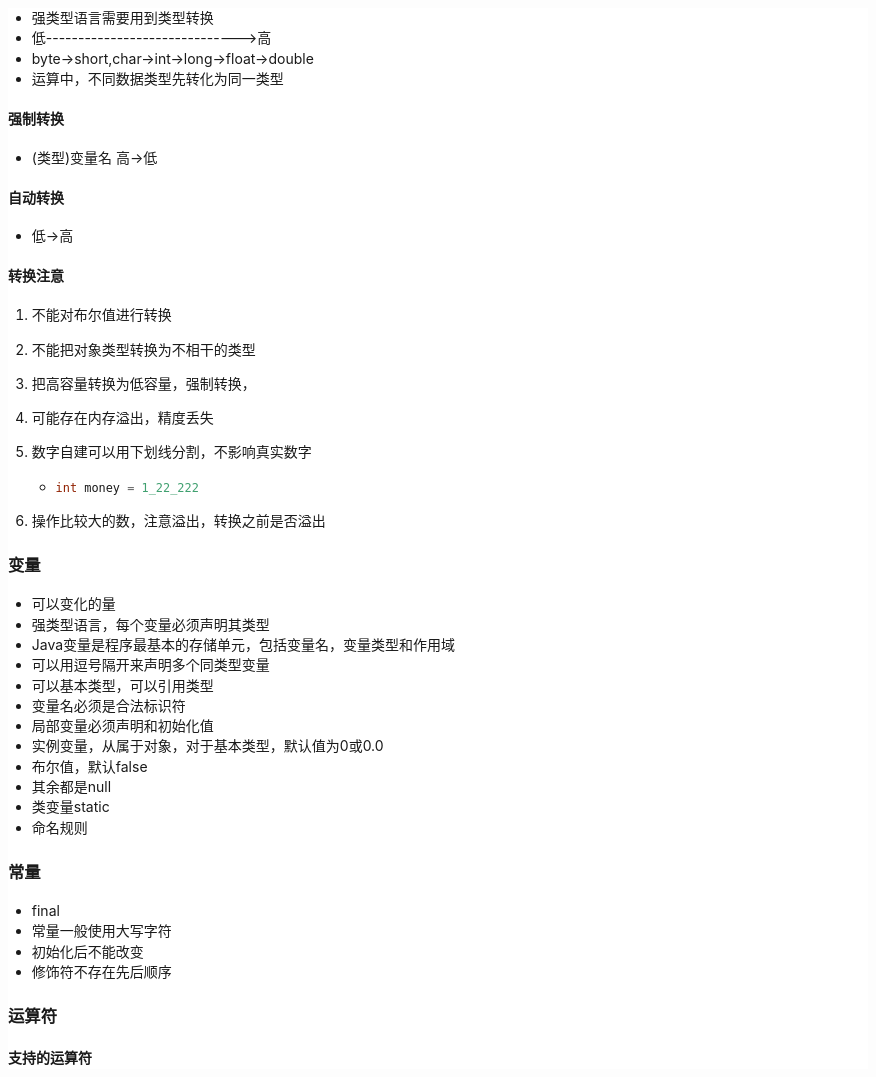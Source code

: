- 强类型语言需要用到类型转换
- 低------------------------------>高
- byte->short,char->int->long->float->double
- 运算中，不同数据类型先转化为同一类型

#### 强制转换

- (类型)变量名  高->低

#### 自动转换

- 低->高

#### 转换注意

1. 不能对布尔值进行转换

2. 不能把对象类型转换为不相干的类型

3. 把高容量转换为低容量，强制转换，

4. 可能存在内存溢出，精度丢失

5. 数字自建可以用下划线分割，不影响真实数字

   - ```java
     int money = 1_22_222
     ```

6. 操作比较大的数，注意溢出，转换之前是否溢出

### 变量

- 可以变化的量
- 强类型语言，每个变量必须声明其类型
- Java变量是程序最基本的存储单元，包括变量名，变量类型和作用域
- 可以用逗号隔开来声明多个同类型变量
- 可以基本类型，可以引用类型
- 变量名必须是合法标识符
- 局部变量必须声明和初始化值
- 实例变量，从属于对象，对于基本类型，默认值为0或0.0
- 布尔值，默认false
- 其余都是null
- 类变量static
- 命名规则

### 常量

- final
- 常量一般使用大写字符
- 初始化后不能改变
- 修饰符不存在先后顺序

### 运算符

#### 支持的运算符
